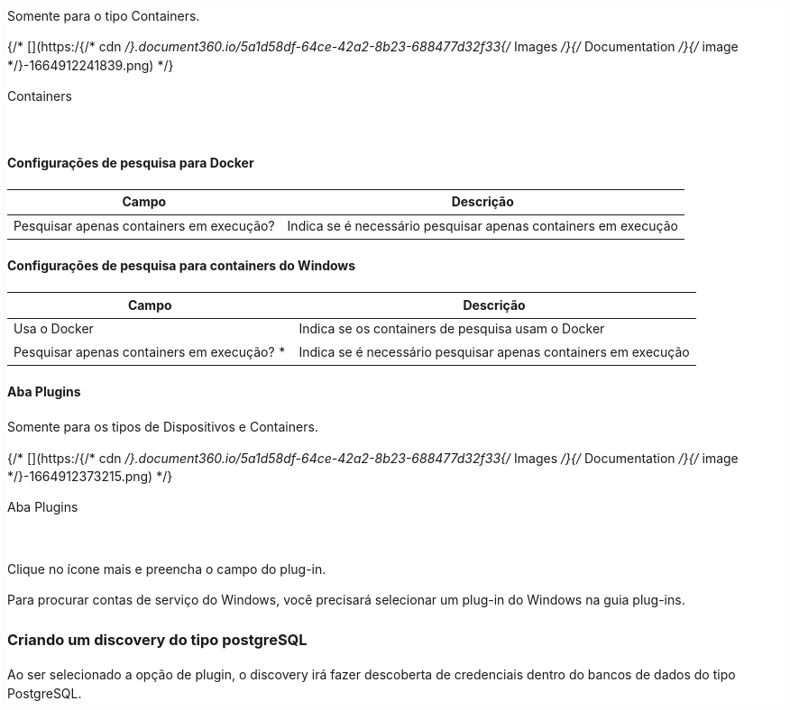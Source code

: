 Somente para o tipo Containers.

  


{/* [](https:/{/* cdn */}.document360.io/5a1d58df-64ce-42a2-8b23-688477d32f33{/* Images */}{/* Documentation */}{/* image */}-1664912241839.png) */}

Containers 

 

  




  


#### Configurações de pesquisa para Docker



| Campo | Descrição |
| --- | --- |
| Pesquisar apenas containers em execução? | Indica se é necessário pesquisar apenas containers em execução |

#### Configurações de pesquisa para containers do Windows



| Campo | Descrição |
| --- | --- |
| Usa o Docker | Indica se os containers de pesquisa usam o Docker |
| Pesquisar apenas containers em execução? \* | Indica se é necessário pesquisar apenas containers em execução |

#### Aba Plugins

Somente para os tipos de Dispositivos e Containers.

  


{/* [](https:/{/* cdn */}.document360.io/5a1d58df-64ce-42a2-8b23-688477d32f33{/* Images */}{/* Documentation */}{/* image */}-1664912373215.png) */}

Aba Plugins

 

  




  


Clique no ícone mais e preencha o campo do plug\-in.

  
Para procurar contas de serviço do Windows, você precisará selecionar um plug\-in do Windows na guia plug\-ins.

### Criando um discovery do tipo postgreSQL

Ao ser selecionado a opção de plugin, o discovery irá fazer descoberta de credenciais dentro do bancos de dados do tipo PostgreSQL.
